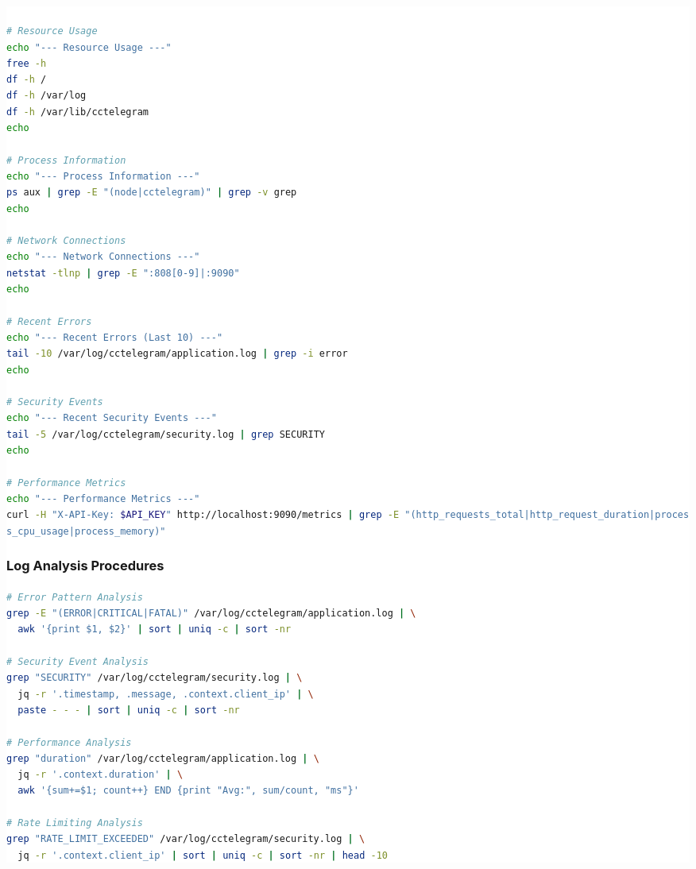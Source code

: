```bash

# Resource Usage
echo "--- Resource Usage ---"
free -h
df -h /
df -h /var/log
df -h /var/lib/cctelegram
echo

# Process Information
echo "--- Process Information ---"
ps aux | grep -E "(node|cctelegram)" | grep -v grep
echo

# Network Connections
echo "--- Network Connections ---"
netstat -tlnp | grep -E ":808[0-9]|:9090"
echo

# Recent Errors
echo "--- Recent Errors (Last 10) ---"
tail -10 /var/log/cctelegram/application.log | grep -i error
echo

# Security Events
echo "--- Recent Security Events ---"
tail -5 /var/log/cctelegram/security.log | grep SECURITY
echo

# Performance Metrics
echo "--- Performance Metrics ---"
curl -H "X-API-Key: $API_KEY" http://localhost:9090/metrics | grep -E "(http_requests_total|http_request_duration|process_cpu_usage|process_memory)"
```

### Log Analysis Procedures

```bash
# Error Pattern Analysis
grep -E "(ERROR|CRITICAL|FATAL)" /var/log/cctelegram/application.log | \
  awk '{print $1, $2}' | sort | uniq -c | sort -nr

# Security Event Analysis  
grep "SECURITY" /var/log/cctelegram/security.log | \
  jq -r '.timestamp, .message, .context.client_ip' | \
  paste - - - | sort | uniq -c | sort -nr

# Performance Analysis
grep "duration" /var/log/cctelegram/application.log | \
  jq -r '.context.duration' | \
  awk '{sum+=$1; count++} END {print "Avg:", sum/count, "ms"}'

# Rate Limiting Analysis
grep "RATE_LIMIT_EXCEEDED" /var/log/cctelegram/security.log | \
  jq -r '.context.client_ip' | sort | uniq -c | sort -nr | head -10
```
